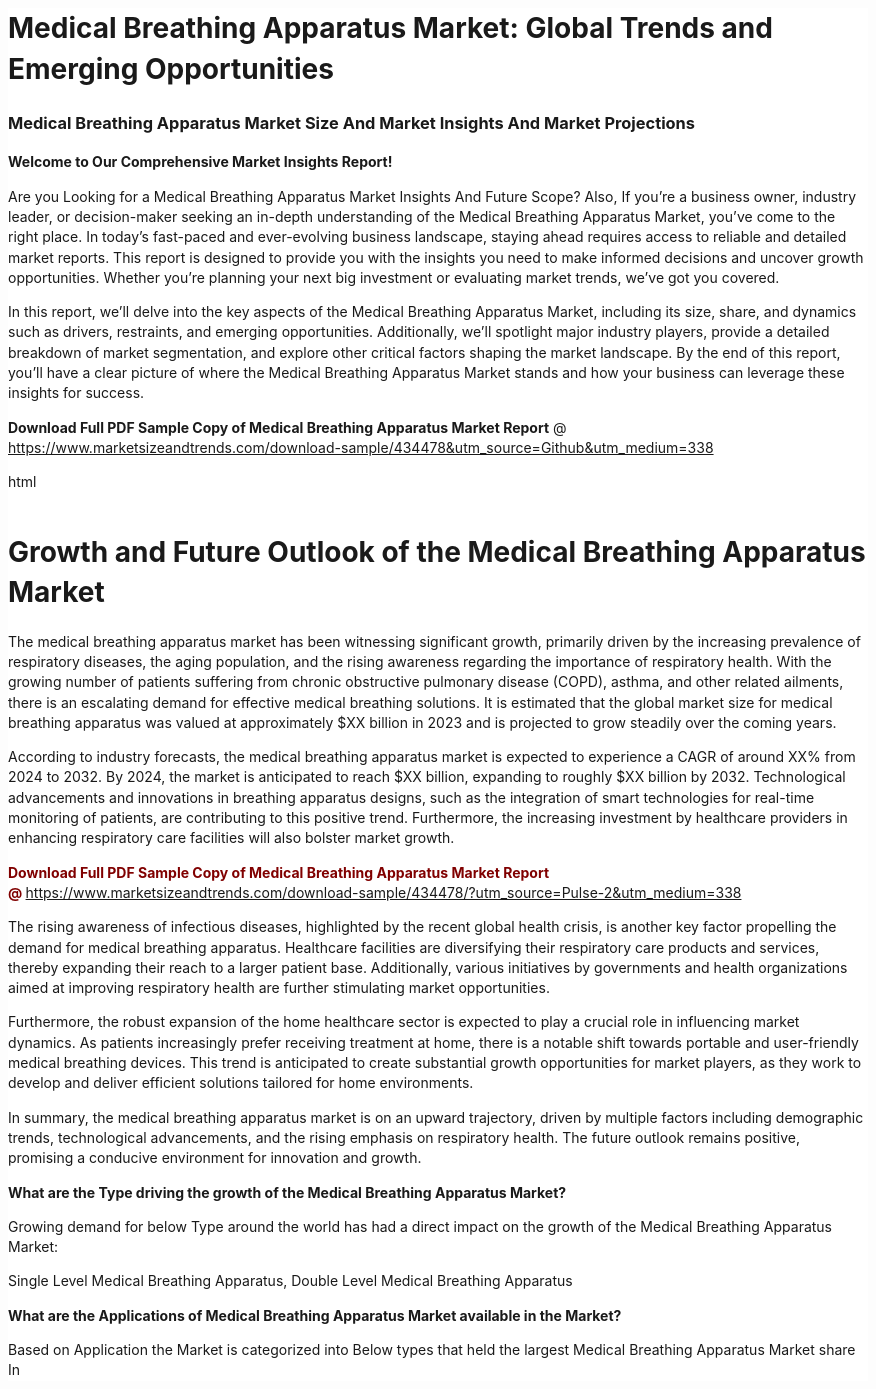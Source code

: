 <h1> Medical Breathing Apparatus Market: Global Trends and Emerging Opportunities</h1><div class="" data-test-id=""><h3><span class="">Medical Breathing Apparatus Market Size And Market Insights And Market Projections</span></h3></div><div class="" data-test-id=""><p><strong>Welcome to Our Comprehensive Market Insights Report!</strong></p><p>Are you Looking for a Medical Breathing Apparatus Market Insights And Future Scope? Also, If you&rsquo;re a business owner, industry leader, or decision-maker seeking an in-depth understanding of the Medical Breathing Apparatus Market, you&rsquo;ve come to the right place. In today&rsquo;s fast-paced and ever-evolving business landscape, staying ahead requires access to reliable and detailed market reports. This report is designed to provide you with the insights you need to make informed decisions and uncover growth opportunities. Whether you&rsquo;re planning your next big investment or evaluating market trends, we&rsquo;ve got you covered.</p><p>In this report, we&rsquo;ll delve into the key aspects of the Medical Breathing Apparatus Market, including its size, share, and dynamics such as drivers, restraints, and emerging opportunities. Additionally, we&rsquo;ll spotlight major industry players, provide a detailed breakdown of market segmentation, and explore other critical factors shaping the market landscape. By the end of this report, you&rsquo;ll have a clear picture of where the Medical Breathing Apparatus Market stands and how your business can leverage these insights for success.</p><p><strong>Download Full PDF Sample Copy of Medical Breathing Apparatus Market Report</strong> @ <a href="https://www.marketsizeandtrends.com/download-sample/434478&utm_source=Github&utm_medium=338" target="_blank">https://www.marketsizeandtrends.com/download-sample/434478&utm_source=Github&utm_medium=338</a></p></div><div class="" data-test-id=""><p><span class="">html<!DOCTYPE html><html lang="en"><head>    <meta charset="UTF-8">    <meta name="viewport" content="width=device-width, initial-scale=1.0">    <title>Medical Breathing Apparatus Market Growth and Future Outlook</title></head><body>    <h1>Growth and Future Outlook of the Medical Breathing Apparatus Market</h1>    <p>The medical breathing apparatus market has been witnessing significant growth, primarily driven by the increasing prevalence of respiratory diseases, the aging population, and the rising awareness regarding the importance of respiratory health. With the growing number of patients suffering from chronic obstructive pulmonary disease (COPD), asthma, and other related ailments, there is an escalating demand for effective medical breathing solutions. It is estimated that the global market size for medical breathing apparatus was valued at approximately $XX billion in 2023 and is projected to grow steadily over the coming years.</p>        <p>According to industry forecasts, the medical breathing apparatus market is expected to experience a CAGR of around XX% from 2024 to 2032. By 2024, the market is anticipated to reach $XX billion, expanding to roughly $XX billion by 2032. Technological advancements and innovations in breathing apparatus designs, such as the integration of smart technologies for real-time monitoring of patients, are contributing to this positive trend. Furthermore, the increasing investment by healthcare providers in enhancing respiratory care facilities will also bolster market growth.</p>    <p><strong><span style="color: #800000;">Download Full PDF Sample Copy of Medical Breathing Apparatus Market Report @</span>&nbsp;</strong><a href="https://www.marketsizeandtrends.com/download-sample/434478/?utm_source=Pulse-2&amp;utm_medium=338">https://www.marketsizeandtrends.com/download-sample/434478/?utm_source=Pulse-2&amp;utm_medium=338</a></p>        <p>The rising awareness of infectious diseases, highlighted by the recent global health crisis, is another key factor propelling the demand for medical breathing apparatus. Healthcare facilities are diversifying their respiratory care products and services, thereby expanding their reach to a larger patient base. Additionally, various initiatives by governments and health organizations aimed at improving respiratory health are further stimulating market opportunities.</p>    <p>Furthermore, the robust expansion of the home healthcare sector is expected to play a crucial role in influencing market dynamics. As patients increasingly prefer receiving treatment at home, there is a notable shift towards portable and user-friendly medical breathing devices. This trend is anticipated to create substantial growth opportunities for market players, as they work to develop and deliver efficient solutions tailored for home environments.</p>    <p>In summary, the medical breathing apparatus market is on an upward trajectory, driven by multiple factors including demographic trends, technological advancements, and the rising emphasis on respiratory health. The future outlook remains positive, promising a conducive environment for innovation and growth.</p></body></html></span></p><p><strong><span class="">What are the&nbsp;Type driving the growth of the Medical Breathing Apparatus Market?</span></strong></p></div><div class="" data-test-id=""><p><span class="">Growing demand for below Type around the world has had a direct impact on the growth of the Medical Breathing Apparatus Market:</span></p></div><div class="" data-test-id=""><p>Single Level Medical Breathing Apparatus, Double Level Medical Breathing Apparatus</p><p><span class=""><strong>What are the&nbsp;Applications&nbsp;of Medical Breathing Apparatus Market available in the Market?</strong></span></p></div><div class="" data-test-id=""><p><span class="">Based on Application the Market is categorized into Below types that held the largest Medical Breathing Apparatus Market share In